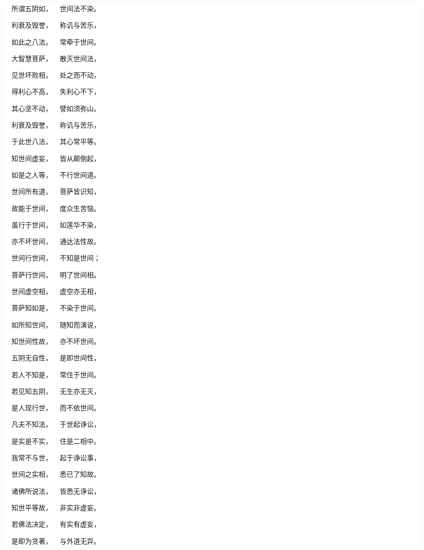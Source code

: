 &nbsp;&nbsp;&nbsp;&nbsp;所谓五阴如，&nbsp;&nbsp;&nbsp;&nbsp;世间法不染。

&nbsp;&nbsp;&nbsp;&nbsp;利衰及毁誉，&nbsp;&nbsp;&nbsp;&nbsp;称讥与苦乐，

&nbsp;&nbsp;&nbsp;&nbsp;如此之八法，&nbsp;&nbsp;&nbsp;&nbsp;常牵于世间。

&nbsp;&nbsp;&nbsp;&nbsp;大智慧菩萨，&nbsp;&nbsp;&nbsp;&nbsp;散灭世间法，

&nbsp;&nbsp;&nbsp;&nbsp;见世坏败相，&nbsp;&nbsp;&nbsp;&nbsp;处之而不动，

&nbsp;&nbsp;&nbsp;&nbsp;得利心不高，&nbsp;&nbsp;&nbsp;&nbsp;失利心不下，

&nbsp;&nbsp;&nbsp;&nbsp;其心坚不动，&nbsp;&nbsp;&nbsp;&nbsp;譬如须弥山。

&nbsp;&nbsp;&nbsp;&nbsp;利衰及毁誉，&nbsp;&nbsp;&nbsp;&nbsp;称讥与苦乐，

&nbsp;&nbsp;&nbsp;&nbsp;于此世八法，&nbsp;&nbsp;&nbsp;&nbsp;其心常平等。

&nbsp;&nbsp;&nbsp;&nbsp;知世间虚妄，&nbsp;&nbsp;&nbsp;&nbsp;皆从颠倒起，

&nbsp;&nbsp;&nbsp;&nbsp;如是之人等，&nbsp;&nbsp;&nbsp;&nbsp;不行世间道。

&nbsp;&nbsp;&nbsp;&nbsp;世间所有道，&nbsp;&nbsp;&nbsp;&nbsp;菩萨皆识知，

&nbsp;&nbsp;&nbsp;&nbsp;故能于世间，&nbsp;&nbsp;&nbsp;&nbsp;度众生苦恼。

&nbsp;&nbsp;&nbsp;&nbsp;虽行于世间，&nbsp;&nbsp;&nbsp;&nbsp;如莲华不染，

&nbsp;&nbsp;&nbsp;&nbsp;亦不坏世间，&nbsp;&nbsp;&nbsp;&nbsp;通达法性故。

&nbsp;&nbsp;&nbsp;&nbsp;世间行世间，&nbsp;&nbsp;&nbsp;&nbsp;不知是世间；

&nbsp;&nbsp;&nbsp;&nbsp;菩萨行世间，&nbsp;&nbsp;&nbsp;&nbsp;明了世间相。

&nbsp;&nbsp;&nbsp;&nbsp;世间虚空相，&nbsp;&nbsp;&nbsp;&nbsp;虚空亦无相，

&nbsp;&nbsp;&nbsp;&nbsp;菩萨知如是，&nbsp;&nbsp;&nbsp;&nbsp;不染于世间。

&nbsp;&nbsp;&nbsp;&nbsp;如所知世间，&nbsp;&nbsp;&nbsp;&nbsp;随知而演说，

&nbsp;&nbsp;&nbsp;&nbsp;知世间性故，&nbsp;&nbsp;&nbsp;&nbsp;亦不坏世间。

&nbsp;&nbsp;&nbsp;&nbsp;五阴无自性，&nbsp;&nbsp;&nbsp;&nbsp;是即世间性，

&nbsp;&nbsp;&nbsp;&nbsp;若人不知是，&nbsp;&nbsp;&nbsp;&nbsp;常住于世间。

&nbsp;&nbsp;&nbsp;&nbsp;若见知五阴，&nbsp;&nbsp;&nbsp;&nbsp;无生亦无灭，

&nbsp;&nbsp;&nbsp;&nbsp;是人现行世，&nbsp;&nbsp;&nbsp;&nbsp;而不依世间。

&nbsp;&nbsp;&nbsp;&nbsp;凡夫不知法，&nbsp;&nbsp;&nbsp;&nbsp;于世起诤讼，

&nbsp;&nbsp;&nbsp;&nbsp;是实是不实，&nbsp;&nbsp;&nbsp;&nbsp;住是二相中。

&nbsp;&nbsp;&nbsp;&nbsp;我常不与世，&nbsp;&nbsp;&nbsp;&nbsp;起于诤讼事，

&nbsp;&nbsp;&nbsp;&nbsp;世间之实相，&nbsp;&nbsp;&nbsp;&nbsp;悉已了知故。

&nbsp;&nbsp;&nbsp;&nbsp;诸佛所说法，&nbsp;&nbsp;&nbsp;&nbsp;皆悉无诤讼，

&nbsp;&nbsp;&nbsp;&nbsp;知世平等故，&nbsp;&nbsp;&nbsp;&nbsp;非实非虚妄。

&nbsp;&nbsp;&nbsp;&nbsp;若佛法决定，&nbsp;&nbsp;&nbsp;&nbsp;有实有虚妄，

&nbsp;&nbsp;&nbsp;&nbsp;是即为贪著，&nbsp;&nbsp;&nbsp;&nbsp;与外道无异。
